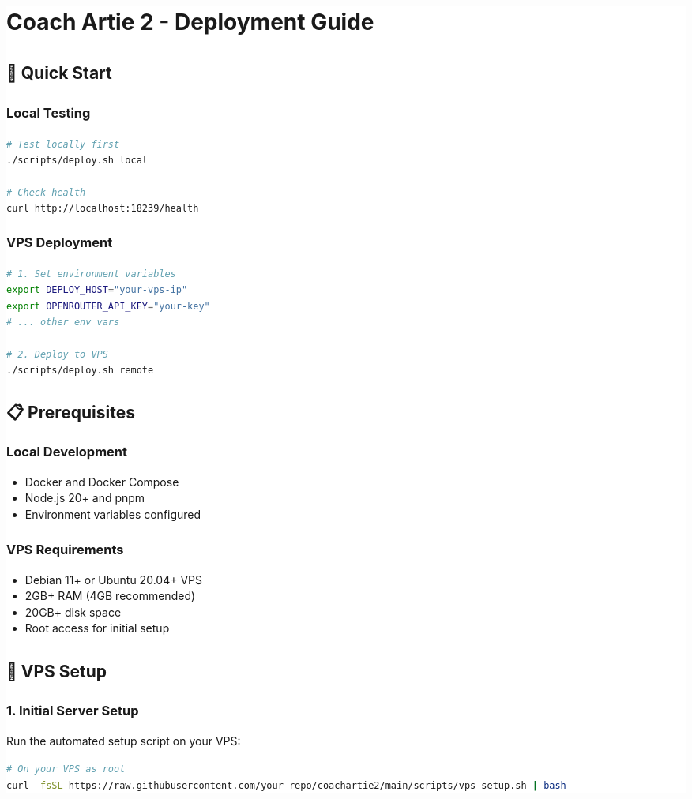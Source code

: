 # Coach Artie 2 - Deployment Guide

## 🚀 Quick Start

### Local Testing

```bash
# Test locally first
./scripts/deploy.sh local

# Check health
curl http://localhost:18239/health
```

### VPS Deployment

```bash
# 1. Set environment variables
export DEPLOY_HOST="your-vps-ip"
export OPENROUTER_API_KEY="your-key"
# ... other env vars

# 2. Deploy to VPS
./scripts/deploy.sh remote
```

## 📋 Prerequisites

### Local Development

- Docker and Docker Compose
- Node.js 20+ and pnpm
- Environment variables configured

### VPS Requirements

- Debian 11+ or Ubuntu 20.04+ VPS
- 2GB+ RAM (4GB recommended)
- 20GB+ disk space
- Root access for initial setup

## 🔧 VPS Setup

### 1. Initial Server Setup

Run the automated setup script on your VPS:

```bash
# On your VPS as root
curl -fsSL https://raw.githubusercontent.com/your-repo/coachartie2/main/scripts/vps-setup.sh | bash
```
